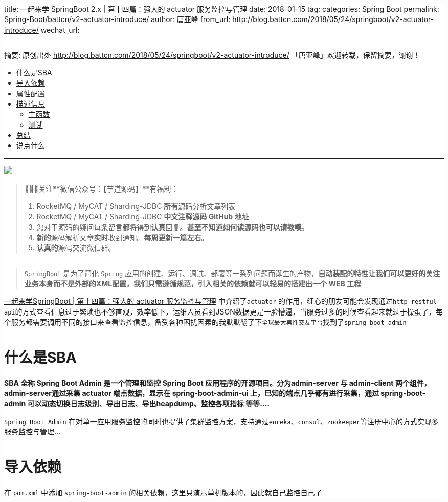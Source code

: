 title: 一起来学 SpringBoot 2.x | 第十四篇：强大的 actuator 服务监控与管理
date: 2018-01-15
tag: 
categories: Spring Boot
permalink: Spring-Boot/battcn/v2-actuator-introduce/
author: 唐亚峰
from_url: http://blog.battcn.com/2018/05/24/springboot/v2-actuator-introduce/
wechat_url: 

-------

摘要: 原创出处 http://blog.battcn.com/2018/05/24/springboot/v2-actuator-introduce/ 「唐亚峰」欢迎转载，保留摘要，谢谢！

- [什么是SBA](http://www.iocoder.cn/Spring-Boot/battcn/v2-actuator-introduce//)
- [导入依赖](http://www.iocoder.cn/Spring-Boot/battcn/v2-actuator-introduce//)
- [属性配置](http://www.iocoder.cn/Spring-Boot/battcn/v2-actuator-introduce//)
- [描述信息](http://www.iocoder.cn/Spring-Boot/battcn/v2-actuator-introduce//)
  - [主函数](http://www.iocoder.cn/Spring-Boot/battcn/v2-actuator-introduce//)
  - [测试](http://www.iocoder.cn/Spring-Boot/battcn/v2-actuator-introduce//)
- [总结](http://www.iocoder.cn/Spring-Boot/battcn/v2-actuator-introduce//)
- [说点什么](http://www.iocoder.cn/Spring-Boot/battcn/v2-actuator-introduce//)

-------

![](http://www.iocoder.cn/images/common/wechat_mp_2017_07_31.jpg)

> 🙂🙂🙂关注**微信公众号：【芋道源码】**有福利：
> 1. RocketMQ / MyCAT / Sharding-JDBC **所有**源码分析文章列表
> 2. RocketMQ / MyCAT / Sharding-JDBC **中文注释源码 GitHub 地址**
> 3. 您对于源码的疑问每条留言**都**将得到**认真**回复。**甚至不知道如何读源码也可以请教噢**。
> 4. **新的**源码解析文章**实时**收到通知。**每周更新一篇左右**。
> 5. **认真的**源码交流微信群。

-------

> `SpringBoot` 是为了简化 `Spring` 应用的创建、运行、调试、部署等一系列问题而诞生的产物，**自动装配的特性让我们可以更好的关注业务本身而不是外部的XML配置，我们只需遵循规范，引入相关的依赖就可以轻易的搭建出一个 WEB 工程**

[一起来学SpringBoot | 第十四篇：强大的 actuator 服务监控与管理](http://www.iocoder.cn/Spring-Boot/battcn/v2-actuator-introduce/) 中介绍了`actuator` 的作用，细心的朋友可能会发现通过`http restful api`的方式查看信息过于繁琐也不够直观，效率低下，运维人员看到JSON数据更是一脸懵逼，当服务过多的时候查看起来就过于操蛋了，每个服务都需要调用不同的接口来查看监控信息，备受各种困扰因素的我默默翻了下`全球最大男性交友平台`找到了`spring-boot-admin`

# 什么是SBA

**SBA 全称 Spring Boot Admin 是一个管理和监控 Spring Boot 应用程序的开源项目。分为admin-server 与 admin-client 两个组件，admin-server通过采集 actuator 端点数据，显示在 spring-boot-admin-ui 上，已知的端点几乎都有进行采集，通过 spring-boot-admin 可以动态切换日志级别、导出日志、导出heapdump、监控各项指标 等等….**

`Spring Boot Admin` 在对单一应用服务监控的同时也提供了集群监控方案，支持通过`eureka`、`consul`、`zookeeper`等注册中心的方式实现多服务监控与管理…

# 导入依赖

在 `pom.xml` 中添加 `spring-boot-admin` 的相关依赖，这里只演示单机版本的，因此就自己监控自己了
